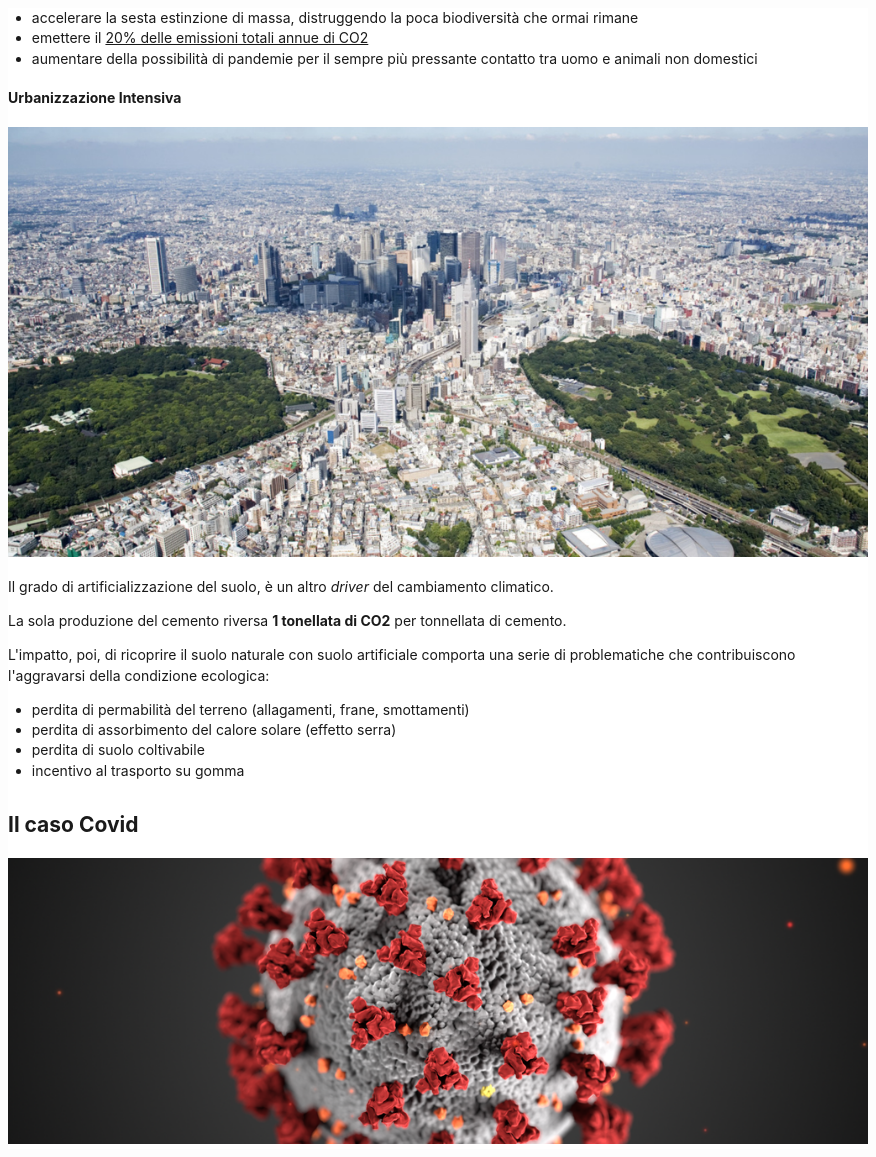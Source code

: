 * accelerare la sesta estinzione di massa, distruggendo la poca biodiversità che ormai rimane
* emettere il [20% delle emissioni totali annue di CO2](https://www.sciencedirect.com/science/article/pii/S0959378018314365)
* aumentare della possibilità di pandemie per il sempre più pressante contatto tra uomo e animali non domestici

#### Urbanizzazione Intensiva

![Urbanizzazione intensiva ](../../static/media/articles/4bf7ca10-fcb2-11ea-a77c-e9703ee68f08/o-future-of-cities-facebook.jpg "Urbanizzazione intensiva ")

Il grado di artificializzazione del suolo, è un altro *driver* del cambiamento climatico.

La sola produzione del cemento riversa **1 tonellata di CO2** per tonnellata di cemento.

L'impatto, poi, di ricoprire il suolo naturale con suolo artificiale comporta una serie di problematiche che contribuiscono l'aggravarsi della condizione ecologica:

* perdita di permabilità del terreno (allagamenti, frane, smottamenti)
* perdita di assorbimento del calore solare (effetto serra)
* perdita di suolo coltivabile
* incentivo al trasporto su gomma

[^co2-emissions-100-corps]: [Carbon Majors Report 2017](../../static/media/pdf/Carbon-Majors-Report-2017.pdf)
[^livestock-fao-report]: [Tackling Climate Change Through Livestock - A globAl Assessment of emissions And mitigation opportunities](http://www.fao.org/3/i3437e/i3437e.pdf)

</FullSizeSection>

<FullSizeSection>

## Il caso Covid

![Covid](../../static/media/articles/b6b1bc50-e923-11ea-b2a1-f9596a295f7f/coronavirus.png "Covid")


[^chinese-medicine-and-pangolin]: [Chinese Medicine and the Pangolin, Nature, 1938](https://www.nature.com/articles/141072b0)